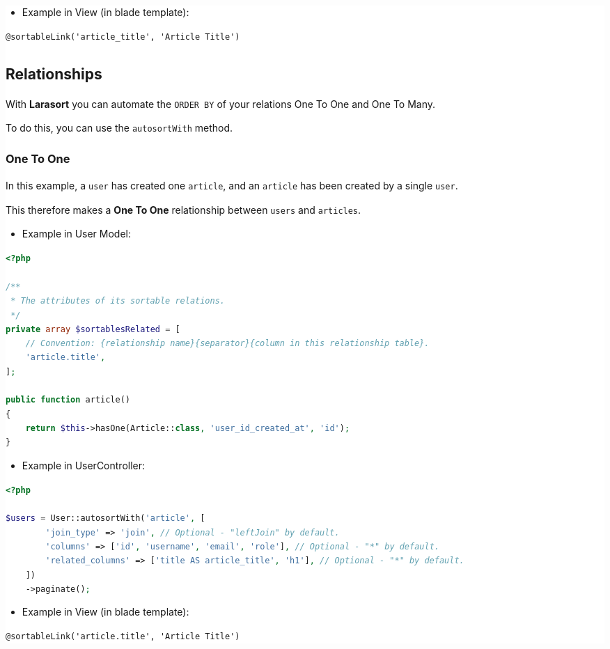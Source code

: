 * Example in View (in blade template):

```html
@sortableLink('article_title', 'Article Title')
```


## Relationships

With **Larasort** you can automate the ```ORDER BY``` of your relations One To One and One To Many.

To do this, you can use the ```autosortWith``` method.

### One To One

In this example, a ```user``` has created one ```article```, and an ```article``` has been created by a single ```user```.

This therefore makes a **One To One** relationship between ```users``` and ```articles```.

* Example in User Model:

```php
<?php

/**
 * The attributes of its sortable relations.
 */
private array $sortablesRelated = [
    // Convention: {relationship name}{separator}{column in this relationship table}.
    'article.title',
];

public function article()
{
    return $this->hasOne(Article::class, 'user_id_created_at', 'id');
}
```

* Example in UserController:

```php
<?php

$users = User::autosortWith('article', [
        'join_type' => 'join', // Optional - "leftJoin" by default.
        'columns' => ['id', 'username', 'email', 'role'], // Optional - "*" by default.
        'related_columns' => ['title AS article_title', 'h1'], // Optional - "*" by default.
    ])
    ->paginate();
```

* Example in View (in blade template):

```html
@sortableLink('article.title', 'Article Title')
```

